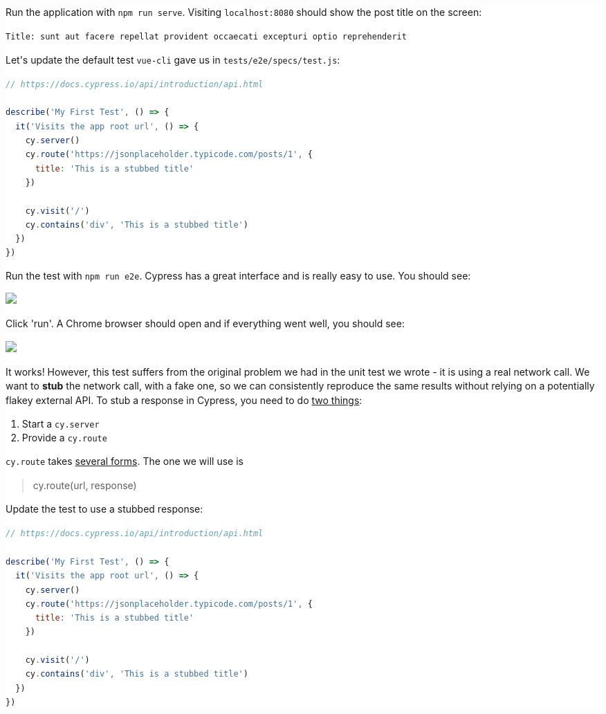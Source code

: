 Run the application with `npm run serve`. Visiting `localhost:8080` should show the post title on the screen:

```
Title: sunt aut facere repellat provident occaecati excepturi optio reprehenderit
```

Let's update the default test `vue-cli` gave us in `tests/e2e/specs/test.js`:

```js
// https://docs.cypress.io/api/introduction/api.html

describe('My First Test', () => {
  it('Visits the app root url', () => {
    cy.server()
    cy.route('https://jsonplaceholder.typicode.com/posts/1', {
      title: 'This is a stubbed title'
    })

    cy.visit('/')
    cy.contains('div', 'This is a stubbed title')
  })
})
```

Run the test with `npm run e2e`. Cypress has a great interface and is really easy to use. You should see:

![](https://github.com/lmiller1990/testing-api-requests-vue/blob/master/images/cypress-ui.png)

Click 'run'. A Chrome browser should open and if everything went well, you should see:

![](https://github.com/lmiller1990/testing-api-requests-vue/blob/master/images/e2e-passing.png)

It works! However, this test suffers from the original problem we had in the unit test we wrote - it is using a real network call. We want to __stub__ the network call, with a fake one, so we can consistently reproduce the same results without relying on a potentially flakey external API. To stub a response in Cypress, you need to do [two things](https://docs.cypress.io/guides/guides/network-requests.html#Stubbing):

1. Start a `cy.server`
2. Provide a `cy.route`

`cy.route` takes [several forms](https://docs.cypress.io/api/commands/route.html#Arguments). The one we will use is 

> cy.route(url, response)

Update the test to use a stubbed response:

```js
// https://docs.cypress.io/api/introduction/api.html

describe('My First Test', () => {
  it('Visits the app root url', () => {
    cy.server()
    cy.route('https://jsonplaceholder.typicode.com/posts/1', {
      title: 'This is a stubbed title'
    })

    cy.visit('/')
    cy.contains('div', 'This is a stubbed title')
  })
})
```
